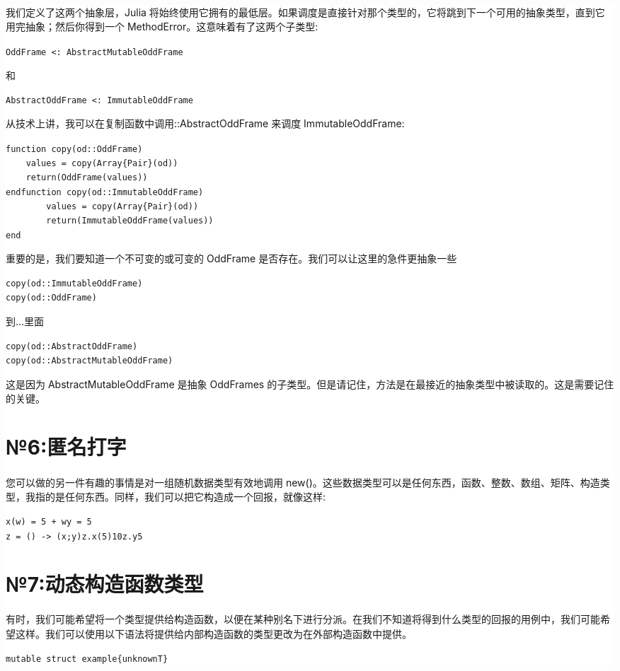 我们定义了这两个抽象层，Julia 将始终使用它拥有的最低层。如果调度是直接针对那个类型的，它将跳到下一个可用的抽象类型，直到它用完抽象；然后你得到一个 MethodError。这意味着有了这两个子类型:

```
OddFrame <: AbstractMutableOddFrame
```

和

```
AbstractOddFrame <: ImmutableOddFrame
```

从技术上讲，我可以在复制函数中调用::AbstractOddFrame 来调度 ImmutableOddFrame:

```
function copy(od::OddFrame)
    values = copy(Array{Pair}(od))
    return(OddFrame(values))
endfunction copy(od::ImmutableOddFrame)
        values = copy(Array{Pair}(od))
        return(ImmutableOddFrame(values))
end
```

重要的是，我们要知道一个不可变的或可变的 OddFrame 是否存在。我们可以让这里的急件更抽象一些

```
copy(od::ImmutableOddFrame)
copy(od::OddFrame)
```

到…里面

```
copy(od::AbstractOddFrame)
copy(od::AbstractMutableOddFrame)
```

这是因为 AbstractMutableOddFrame 是抽象 OddFrames 的子类型。但是请记住，方法是在最接近的抽象类型中被读取的。这是需要记住的关键。

# №6:匿名打字

您可以做的另一件有趣的事情是对一组随机数据类型有效地调用 new()。这些数据类型可以是任何东西，函数、整数、数组、矩阵、构造类型，我指的是任何东西。同样，我们可以把它构造成一个回报，就像这样:

```
x(w) = 5 + wy = 5
z = () -> (x;y)z.x(5)10z.y5
```

# №7:动态构造函数类型

有时，我们可能希望将一个类型提供给构造函数，以便在某种别名下进行分派。在我们不知道将得到什么类型的回报的用例中，我们可能希望这样。我们可以使用以下语法将提供给内部构造函数的类型更改为在外部构造函数中提供。

```
mutable struct example{unknownT}
```
